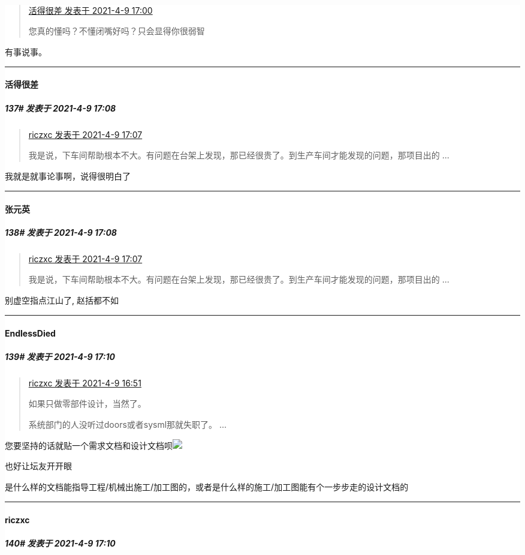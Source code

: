 
<blockquote><a href="httphttps://bbs.saraba1st.com/2b/forum.php?mod=redirect&amp;goto=findpost&amp;pid=50885581&amp;ptid=1997996" target="_blank">活得很差 发表于 2021-4-9 17:00</a>

您真的懂吗？不懂闭嘴好吗？只会显得你很弱智</blockquote>
有事说事。


-----

####  活得很差  
##### 137#       发表于 2021-4-9 17:08


<blockquote><a href="httphttps://bbs.saraba1st.com/2b/forum.php?mod=redirect&amp;goto=findpost&amp;pid=50885649&amp;ptid=1997996" target="_blank">riczxc 发表于 2021-4-9 17:07</a>

我是说，下车间帮助根本不大。有问题在台架上发现，那已经很贵了。到生产车间才能发现的问题，那项目出的 ...</blockquote>
我就是就事论事啊，说得很明白了


-----

####  张元英  
##### 138#       发表于 2021-4-9 17:08


<blockquote><a href="httphttps://bbs.saraba1st.com/2b/forum.php?mod=redirect&amp;goto=findpost&amp;pid=50885649&amp;ptid=1997996" target="_blank">riczxc 发表于 2021-4-9 17:07</a>

我是说，下车间帮助根本不大。有问题在台架上发现，那已经很贵了。到生产车间才能发现的问题，那项目出的 ...</blockquote>
别虚空指点江山了, 赵括都不如


-----

####  EndlessDied  
##### 139#       发表于 2021-4-9 17:10


<blockquote><a href="httphttps://bbs.saraba1st.com/2b/forum.php?mod=redirect&amp;goto=findpost&amp;pid=50885491&amp;ptid=1997996" target="_blank">riczxc 发表于 2021-4-9 16:51</a>

如果只做零部件设计，当然了。


系统部门的人没听过doors或者sysml那就失职了。 ...</blockquote>
您要坚持的话就贴一个需求文档和设计文档呗<img src="https://static.saraba1st.com/image/smiley/face2017/072.png" referrerpolicy="no-referrer">

也好让坛友开开眼

是什么样的文档能指导工程/机械出施工/加工图的，或者是什么样的施工/加工图能有个一步步走的设计文档的


-----

####  riczxc  
##### 140#       发表于 2021-4-9 17:10
